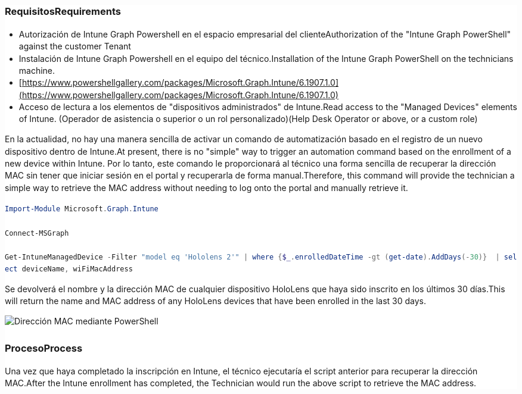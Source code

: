 ### <a name="requirements"></a><span data-ttu-id="c7f91-191">Requisitos</span><span class="sxs-lookup"><span data-stu-id="c7f91-191">Requirements</span></span>

- <span data-ttu-id="c7f91-192">Autorización de Intune Graph Powershell en el espacio empresarial del cliente</span><span class="sxs-lookup"><span data-stu-id="c7f91-192">Authorization of the "Intune Graph PowerShell" against the customer Tenant</span></span>
- <span data-ttu-id="c7f91-193">Instalación de Intune Graph Powershell en el equipo del técnico.</span><span class="sxs-lookup"><span data-stu-id="c7f91-193">Installation of the Intune Graph PowerShell on the technicians machine.</span></span>
- [https://www.powershellgallery.com/packages/Microsoft.Graph.Intune/6.1907.1.0](https://www.powershellgallery.com/packages/Microsoft.Graph.Intune/6.1907.1.0)
- <span data-ttu-id="c7f91-194">Acceso de lectura a los elementos de "dispositivos administrados" de Intune.</span><span class="sxs-lookup"><span data-stu-id="c7f91-194">Read access to the "Managed Devices" elements of Intune.</span></span> <span data-ttu-id="c7f91-195">(Operador de asistencia o superior o un rol personalizado)</span><span class="sxs-lookup"><span data-stu-id="c7f91-195">(Help Desk Operator or above, or a custom role)</span></span>

<span data-ttu-id="c7f91-196">En la actualidad, no hay una manera sencilla de activar un comando de automatización basado en el registro de un nuevo dispositivo dentro de Intune.</span><span class="sxs-lookup"><span data-stu-id="c7f91-196">At present, there is no "simple" way to trigger an automation command based on the enrollment of a new device within Intune.</span></span> <span data-ttu-id="c7f91-197">Por lo tanto, este comando le proporcionará al técnico una forma sencilla de recuperar la dirección MAC sin tener que iniciar sesión en el portal y recuperarla de forma manual.</span><span class="sxs-lookup"><span data-stu-id="c7f91-197">Therefore, this command will provide the technician a simple way to retrieve the MAC address without needing to log onto the portal and manually retrieve it.</span></span>

```powershell
Import-Module Microsoft.Graph.Intune

Connect-MSGraph

Get-IntuneManagedDevice -Filter "model eq 'Hololens 2'" | where {$_.enrolledDateTime -gt (get-date).AddDays(-30)}  | select deviceName, wiFiMacAddress 
```

<span data-ttu-id="c7f91-198">Se devolverá el nombre y la dirección MAC de cualquier dispositivo HoloLens que haya sido inscrito en los últimos 30 días.</span><span class="sxs-lookup"><span data-stu-id="c7f91-198">This will return the name and MAC address of any HoloLens devices that have been enrolled in the last 30 days.</span></span>

![Dirección MAC mediante PowerShell](images/mac-address-powershell.jpg)

### <a name="process"></a><span data-ttu-id="c7f91-200">Proceso</span><span class="sxs-lookup"><span data-stu-id="c7f91-200">Process</span></span>

<span data-ttu-id="c7f91-201">Una vez que haya completado la inscripción en Intune, el técnico ejecutaría el script anterior para recuperar la dirección MAC.</span><span class="sxs-lookup"><span data-stu-id="c7f91-201">After the Intune enrollment has completed, the Technician would run the above script to retrieve the MAC address.</span></span>
